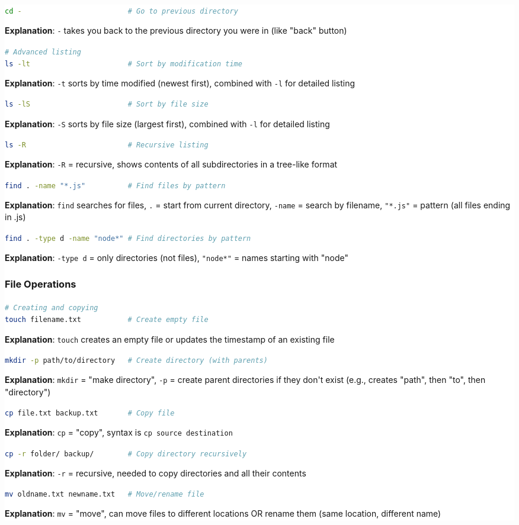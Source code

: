 ```bash
cd -                         # Go to previous directory
```
**Explanation**: `-` takes you back to the previous directory you were in (like "back" button)

```bash
# Advanced listing
ls -lt                       # Sort by modification time
```
**Explanation**: `-t` sorts by time modified (newest first), combined with `-l` for detailed listing

```bash
ls -lS                       # Sort by file size
```
**Explanation**: `-S` sorts by file size (largest first), combined with `-l` for detailed listing

```bash
ls -R                        # Recursive listing
```
**Explanation**: `-R` = recursive, shows contents of all subdirectories in a tree-like format

```bash
find . -name "*.js"          # Find files by pattern
```
**Explanation**: `find` searches for files, `.` = start from current directory, `-name` = search by filename, `"*.js"` = pattern (all files ending in .js)

```bash
find . -type d -name "node*" # Find directories by pattern
```
**Explanation**: `-type d` = only directories (not files), `"node*"` = names starting with "node"

### File Operations
```bash
# Creating and copying
touch filename.txt           # Create empty file
```
**Explanation**: `touch` creates an empty file or updates the timestamp of an existing file

```bash
mkdir -p path/to/directory   # Create directory (with parents)
```
**Explanation**: `mkdir` = "make directory", `-p` = create parent directories if they don't exist (e.g., creates "path", then "to", then "directory")

```bash
cp file.txt backup.txt       # Copy file
```
**Explanation**: `cp` = "copy", syntax is `cp source destination`

```bash
cp -r folder/ backup/        # Copy directory recursively
```
**Explanation**: `-r` = recursive, needed to copy directories and all their contents

```bash
mv oldname.txt newname.txt   # Move/rename file
```
**Explanation**: `mv` = "move", can move files to different locations OR rename them (same location, different name)
